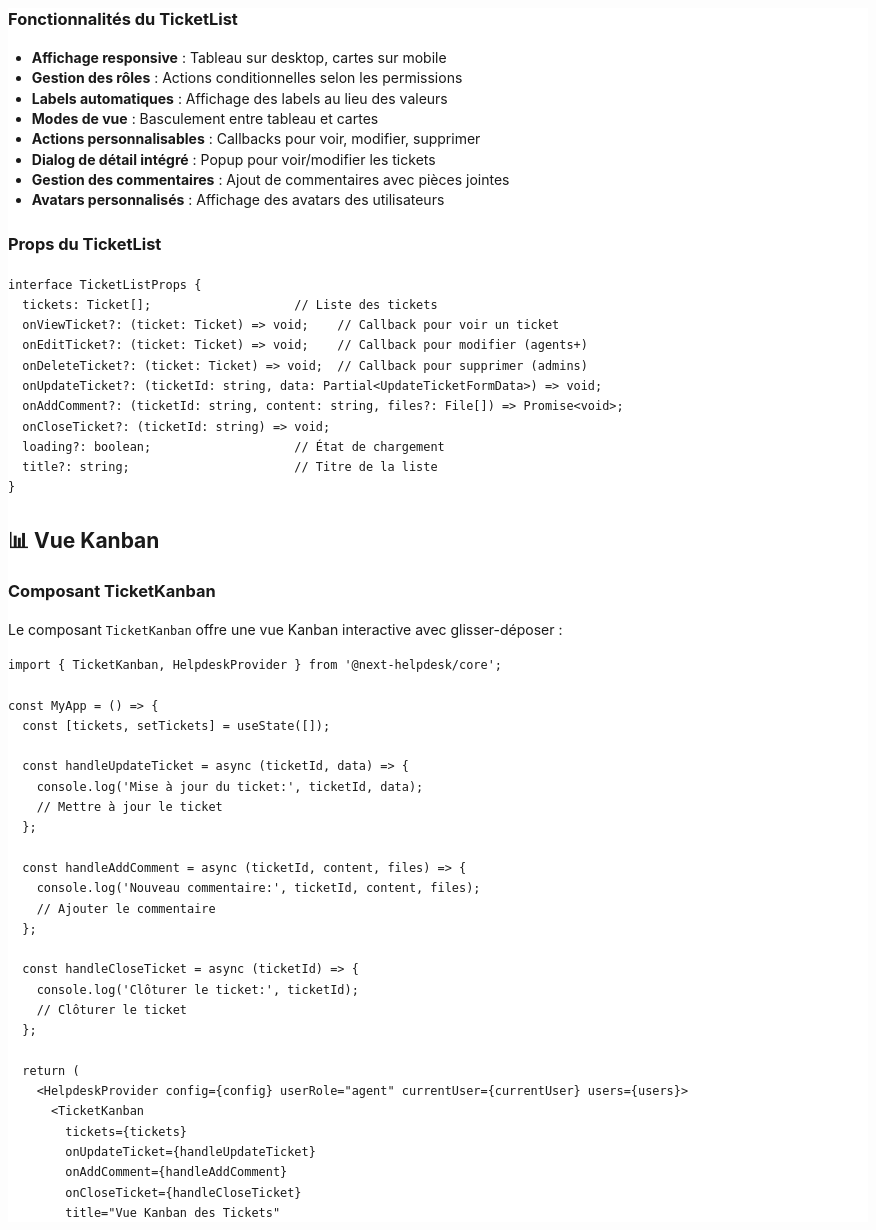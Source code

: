 ```tsx
```

### Fonctionnalités du TicketList

- **Affichage responsive** : Tableau sur desktop, cartes sur mobile
- **Gestion des rôles** : Actions conditionnelles selon les permissions
- **Labels automatiques** : Affichage des labels au lieu des valeurs
- **Modes de vue** : Basculement entre tableau et cartes
- **Actions personnalisables** : Callbacks pour voir, modifier, supprimer
- **Dialog de détail intégré** : Popup pour voir/modifier les tickets
- **Gestion des commentaires** : Ajout de commentaires avec pièces jointes
- **Avatars personnalisés** : Affichage des avatars des utilisateurs

### Props du TicketList

```tsx
interface TicketListProps {
  tickets: Ticket[];                    // Liste des tickets
  onViewTicket?: (ticket: Ticket) => void;    // Callback pour voir un ticket
  onEditTicket?: (ticket: Ticket) => void;    // Callback pour modifier (agents+)
  onDeleteTicket?: (ticket: Ticket) => void;  // Callback pour supprimer (admins)
  onUpdateTicket?: (ticketId: string, data: Partial<UpdateTicketFormData>) => void;
  onAddComment?: (ticketId: string, content: string, files?: File[]) => Promise<void>;
  onCloseTicket?: (ticketId: string) => void;
  loading?: boolean;                    // État de chargement
  title?: string;                       // Titre de la liste
}
```

## 📊 Vue Kanban

### Composant TicketKanban

Le composant `TicketKanban` offre une vue Kanban interactive avec glisser-déposer :

```tsx
import { TicketKanban, HelpdeskProvider } from '@next-helpdesk/core';

const MyApp = () => {
  const [tickets, setTickets] = useState([]);

  const handleUpdateTicket = async (ticketId, data) => {
    console.log('Mise à jour du ticket:', ticketId, data);
    // Mettre à jour le ticket
  };

  const handleAddComment = async (ticketId, content, files) => {
    console.log('Nouveau commentaire:', ticketId, content, files);
    // Ajouter le commentaire
  };

  const handleCloseTicket = async (ticketId) => {
    console.log('Clôturer le ticket:', ticketId);
    // Clôturer le ticket
  };

  return (
    <HelpdeskProvider config={config} userRole="agent" currentUser={currentUser} users={users}>
      <TicketKanban
        tickets={tickets}
        onUpdateTicket={handleUpdateTicket}
        onAddComment={handleAddComment}
        onCloseTicket={handleCloseTicket}
        title="Vue Kanban des Tickets"
```